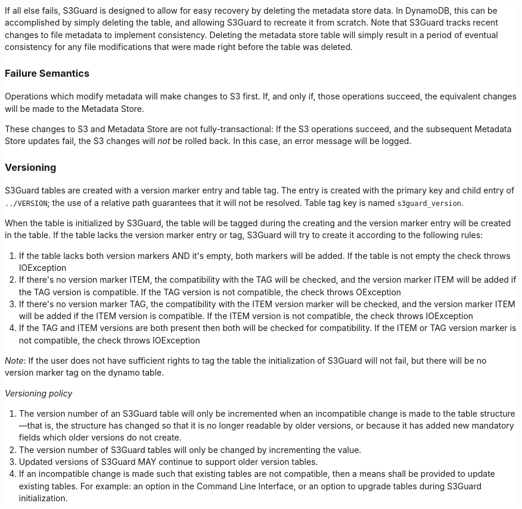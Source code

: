 If all else fails, S3Guard is designed to allow for easy recovery by deleting
the metadata store data. In DynamoDB, this can be accomplished by simply
deleting the table, and allowing S3Guard to recreate it from scratch.  Note
that S3Guard tracks recent changes to file metadata to implement consistency.
Deleting the metadata store table will simply result in a period of eventual
consistency for any file modifications that were made right before the table
was deleted.

### Failure Semantics

Operations which modify metadata will make changes to S3 first. If, and only
if, those operations succeed, the equivalent changes will be made to the
Metadata Store.

These changes to S3 and Metadata Store are not fully-transactional:  If the S3
operations succeed, and the subsequent Metadata Store updates fail, the S3
changes will *not* be rolled back.  In this case, an error message will be
logged.

### Versioning

S3Guard tables are created with a version marker entry and table tag.
The entry is created with the primary key and child entry of `../VERSION`; 
the use of a relative path guarantees that it will not be resolved.
Table tag key is named `s3guard_version`.

When the table is initialized by S3Guard, the table will be tagged during the 
creating and the version marker entry will be created in the table.
If the table lacks the version marker entry or tag, S3Guard will try to create
it according to the following rules:

1. If the table lacks both version markers AND it's empty, both markers will be added. 
If the table is not empty the check throws IOException
1. If there's no version marker ITEM, the compatibility with the TAG
will be checked, and the version marker ITEM will be added if the
TAG version is compatible.
If the TAG version is not compatible, the check throws OException
1. If there's no version marker TAG, the compatibility with the ITEM
version marker will be checked, and the version marker ITEM will be
added if the ITEM version is compatible.
If the ITEM version is not compatible, the check throws IOException
1. If the TAG and ITEM versions are both present then both will be checked
for compatibility. If the ITEM or TAG version marker is not compatible,
the check throws IOException

*Note*: If the user does not have sufficient rights to tag the table the 
initialization of S3Guard will not fail, but there will be no version marker tag
on the dynamo table.

*Versioning policy*

1. The version number of an S3Guard table will only be incremented when
an incompatible change is made to the table structure —that is, the structure
has changed so that it is no longer readable by older versions, or because
it has added new mandatory fields which older versions do not create.
1. The version number of S3Guard tables will only be changed by incrementing
the value.
1. Updated versions of S3Guard MAY continue to support older version tables.
1. If an incompatible change is made such that existing tables are not compatible,
then a means shall be provided to update existing tables. For example:
an option in the Command Line Interface, or an option to upgrade tables
during S3Guard initialization.
